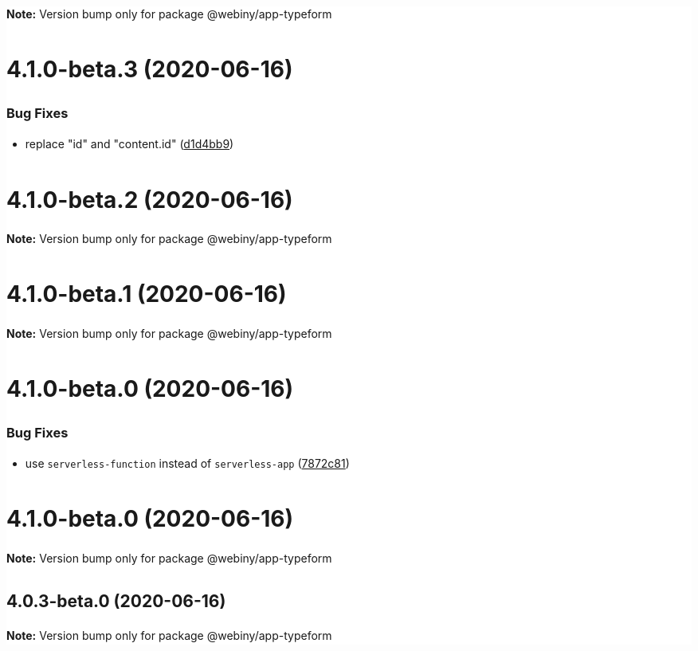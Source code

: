 **Note:** Version bump only for package @webiny/app-typeform





# 4.1.0-beta.3 (2020-06-16)


### Bug Fixes

* replace "id" and "content.id" ([d1d4bb9](https://github.com/webiny/webiny-js/commit/d1d4bb909d99b2b94678dcf3071b77a379687056))





# 4.1.0-beta.2 (2020-06-16)

**Note:** Version bump only for package @webiny/app-typeform





# 4.1.0-beta.1 (2020-06-16)

**Note:** Version bump only for package @webiny/app-typeform





# 4.1.0-beta.0 (2020-06-16)


### Bug Fixes

* use `serverless-function` instead of `serverless-app` ([7872c81](https://github.com/webiny/webiny-js/commit/7872c816d47d763c79a1139744c7400a8895a3fb))





# 4.1.0-beta.0 (2020-06-16)

**Note:** Version bump only for package @webiny/app-typeform





## 4.0.3-beta.0 (2020-06-16)

**Note:** Version bump only for package @webiny/app-typeform

